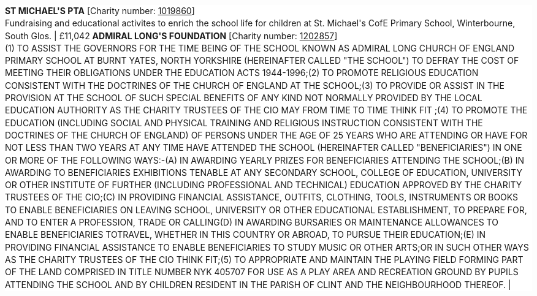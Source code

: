 <strong>ST MICHAEL'S PTA</strong> [Charity number: [1019860](https://findthatcharity.uk/orgid/GB-CHC-1019860)]<br>Fundraising and educational activites to enrich the school life for children at St. Michael's CofE Primary School, Winterbourne, South Glos. | £11,042
<strong>ADMIRAL LONG'S FOUNDATION</strong> [Charity number: [1202857](https://findthatcharity.uk/orgid/GB-CHC-1202857)]<br>(1) TO ASSIST THE GOVERNORS FOR THE TIME BEING OF THE SCHOOL KNOWN AS ADMIRAL LONG CHURCH OF ENGLAND PRIMARY SCHOOL AT BURNT YATES, NORTH YORKSHIRE (HEREINAFTER CALLED "THE SCHOOL") TO DEFRAY THE COST OF MEETING THEIR OBLIGATIONS UNDER THE EDUCATION ACTS 1944-1996;(2) TO PROMOTE RELIGIOUS EDUCATION CONSISTENT WITH THE DOCTRINES OF THE CHURCH OF ENGLAND AT THE SCHOOL;(3) TO PROVIDE OR ASSIST IN THE PROVISION AT THE SCHOOL OF SUCH SPECIAL BENEFITS OF ANY KIND NOT NORMALLY PROVIDED BY THE LOCAL EDUCATION AUTHORITY AS THE CHARITY TRUSTEES OF THE CIO MAY FROM TIME TO TIME THINK FIT ;(4) TO PROMOTE THE EDUCATION (INCLUDING SOCIAL AND PHYSICAL TRAINING AND RELIGIOUS INSTRUCTION CONSISTENT WITH THE DOCTRINES OF THE CHURCH OF ENGLAND) OF PERSONS UNDER THE AGE OF 25 YEARS WHO ARE ATTENDING OR HAVE FOR NOT LESS THAN TWO YEARS AT ANY TIME HAVE ATTENDED THE SCHOOL (HEREINAFTER CALLED "BENEFICIARIES") IN ONE OR MORE OF THE FOLLOWING WAYS:-(A) IN AWARDING YEARLY PRIZES FOR BENEFICIARIES ATTENDING THE SCHOOL;(B) IN AWARDING TO BENEFICIARIES EXHIBITIONS TENABLE AT ANY SECONDARY SCHOOL, COLLEGE OF EDUCATION, UNIVERSITY OR OTHER INSTITUTE OF FURTHER (INCLUDING PROFESSIONAL AND TECHNICAL) EDUCATION APPROVED BY THE CHARITY TRUSTEES OF THE CIO;(C) IN PROVIDING FINANCIAL ASSISTANCE, OUTFITS, CLOTHING, TOOLS, INSTRUMENTS OR BOOKS TO ENABLE BENEFICIARIES ON LEAVING SCHOOL, UNIVERSITY OR OTHER EDUCATIONAL ESTABLISHMENT, TO PREPARE FOR, AND TO ENTER A PROFESSION, TRADE OR CALLING(D) IN AWARDING BURSARIES OR MAINTENANCE ALLOWANCES TO ENABLE BENEFICIARIES TOTRAVEL, WHETHER IN THIS COUNTRY OR ABROAD, TO PURSUE THEIR EDUCATION;(E) IN PROVIDING FINANCIAL ASSISTANCE TO ENABLE BENEFICIARIES TO STUDY MUSIC OR OTHER ARTS;OR IN SUCH OTHER WAYS AS THE CHARITY TRUSTEES OF THE CIO THINK FIT;(5) TO APPROPRIATE AND MAINTAIN THE PLAYING FIELD FORMING PART OF THE LAND COMPRISED IN TITLE NUMBER NYK 405707 FOR USE AS A PLAY AREA AND RECREATION GROUND BY PUPILS ATTENDING THE SCHOOL AND BY CHILDREN RESIDENT IN THE PARISH OF CLINT AND THE NEIGHBOURHOOD THEREOF. | 
